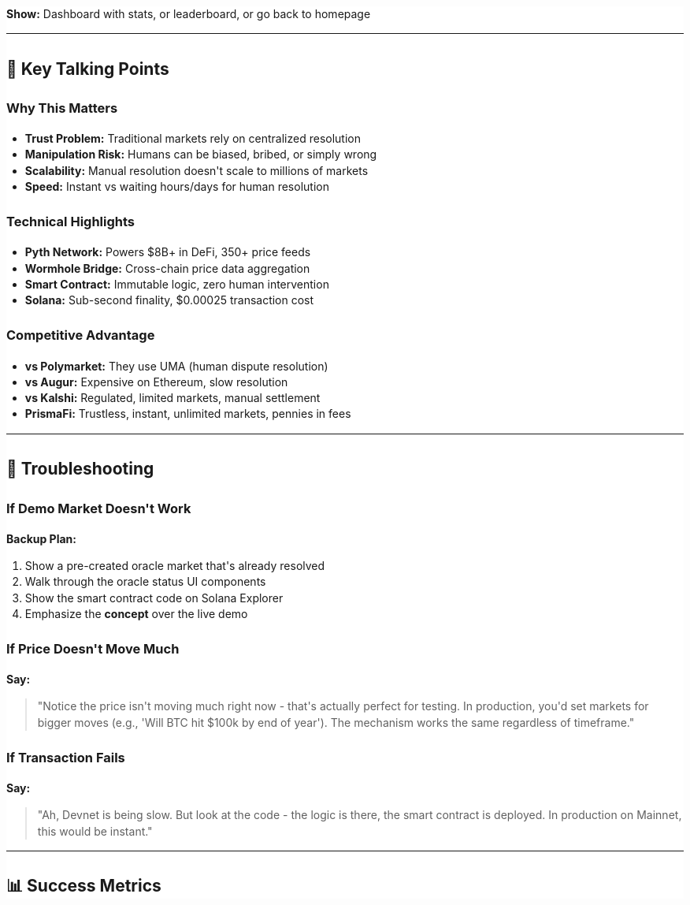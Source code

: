 **Show:** Dashboard with stats, or leaderboard, or go back to homepage

---

## 🎯 Key Talking Points

### Why This Matters
- **Trust Problem:** Traditional markets rely on centralized resolution
- **Manipulation Risk:** Humans can be biased, bribed, or simply wrong
- **Scalability:** Manual resolution doesn't scale to millions of markets
- **Speed:** Instant vs waiting hours/days for human resolution

### Technical Highlights
- **Pyth Network:** Powers $8B+ in DeFi, 350+ price feeds
- **Wormhole Bridge:** Cross-chain price data aggregation
- **Smart Contract:** Immutable logic, zero human intervention
- **Solana:** Sub-second finality, $0.00025 transaction cost

### Competitive Advantage
- **vs Polymarket:** They use UMA (human dispute resolution)
- **vs Augur:** Expensive on Ethereum, slow resolution
- **vs Kalshi:** Regulated, limited markets, manual settlement
- **PrismaFi:** Trustless, instant, unlimited markets, pennies in fees

---

## 🚨 Troubleshooting

### If Demo Market Doesn't Work
**Backup Plan:**
1. Show a pre-created oracle market that's already resolved
2. Walk through the oracle status UI components
3. Show the smart contract code on Solana Explorer
4. Emphasize the **concept** over the live demo

### If Price Doesn't Move Much
**Say:**
> "Notice the price isn't moving much right now - that's actually perfect for testing. In production, you'd set markets for bigger moves (e.g., 'Will BTC hit $100k by end of year'). The mechanism works the same regardless of timeframe."

### If Transaction Fails
**Say:**
> "Ah, Devnet is being slow. But look at the code - the logic is there, the smart contract is deployed. In production on Mainnet, this would be instant."

---

## 📊 Success Metrics

